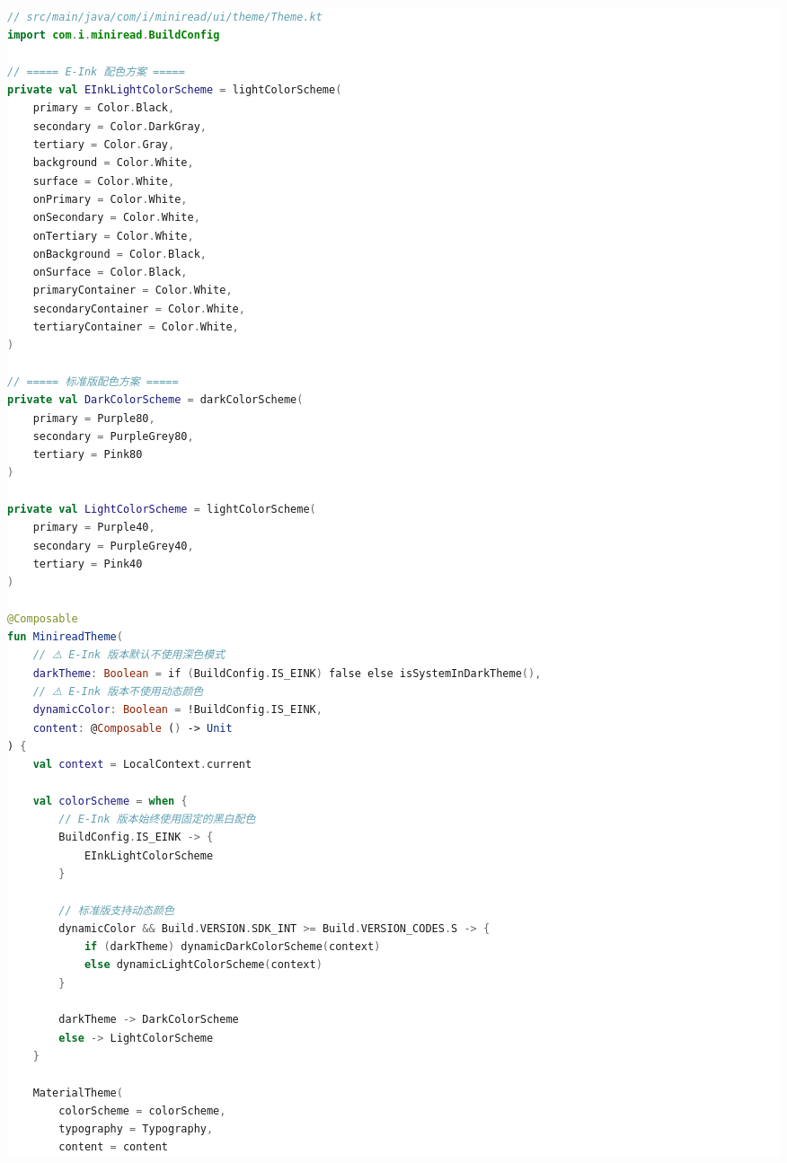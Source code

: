 ```kotlin
// src/main/java/com/i/miniread/ui/theme/Theme.kt
import com.i.miniread.BuildConfig

// ===== E-Ink 配色方案 =====
private val EInkLightColorScheme = lightColorScheme(
    primary = Color.Black,
    secondary = Color.DarkGray,
    tertiary = Color.Gray,
    background = Color.White,
    surface = Color.White,
    onPrimary = Color.White,
    onSecondary = Color.White,
    onTertiary = Color.White,
    onBackground = Color.Black,
    onSurface = Color.Black,
    primaryContainer = Color.White,
    secondaryContainer = Color.White,
    tertiaryContainer = Color.White,
)

// ===== 标准版配色方案 =====
private val DarkColorScheme = darkColorScheme(
    primary = Purple80,
    secondary = PurpleGrey80,
    tertiary = Pink80
)

private val LightColorScheme = lightColorScheme(
    primary = Purple40,
    secondary = PurpleGrey40,
    tertiary = Pink40
)

@Composable
fun MinireadTheme(
    // ⚠️ E-Ink 版本默认不使用深色模式
    darkTheme: Boolean = if (BuildConfig.IS_EINK) false else isSystemInDarkTheme(),
    // ⚠️ E-Ink 版本不使用动态颜色
    dynamicColor: Boolean = !BuildConfig.IS_EINK,
    content: @Composable () -> Unit
) {
    val context = LocalContext.current
    
    val colorScheme = when {
        // E-Ink 版本始终使用固定的黑白配色
        BuildConfig.IS_EINK -> {
            EInkLightColorScheme
        }
        
        // 标准版支持动态颜色
        dynamicColor && Build.VERSION.SDK_INT >= Build.VERSION_CODES.S -> {
            if (darkTheme) dynamicDarkColorScheme(context) 
            else dynamicLightColorScheme(context)
        }
        
        darkTheme -> DarkColorScheme
        else -> LightColorScheme
    }
    
    MaterialTheme(
        colorScheme = colorScheme,
        typography = Typography,
        content = content
```